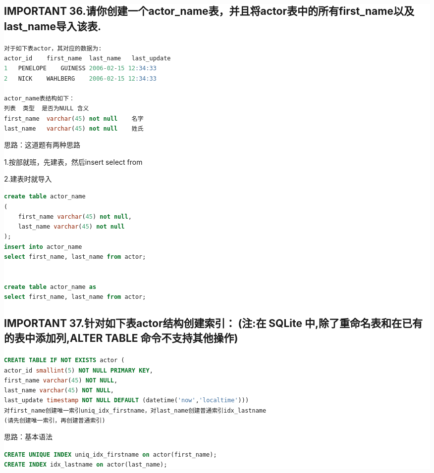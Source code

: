 ## IMPORTANT 36.请你创建一个actor\_name表，并且将actor表中的所有first\_name以及last\_name导入该表.

```sql
对于如下表actor，其对应的数据为:
actor_id	first_name	last_name	last_update
1	PENELOPE	GUINESS	2006-02-15 12:34:33
2	NICK	WAHLBERG	2006-02-15 12:34:33

actor_name表结构如下：
列表	类型	是否为NULL	含义
first_name	varchar(45)	not null	名字
last_name	varchar(45)	not null	姓氏
```

思路：这道题有两种思路

1.按部就班，先建表，然后insert select from

2.建表时就导入

```sql
create table actor_name
(
    first_name varchar(45) not null,
    last_name varchar(45) not null
);
insert into actor_name
select first_name, last_name from actor;


create table actor_name as
select first_name, last_name from actor;
```

## IMPORTANT 37.针对如下表actor结构创建索引： \(注:在 SQLite 中,除了重命名表和在已有的表中添加列,ALTER TABLE 命令不支持其他操作\)

```sql
CREATE TABLE IF NOT EXISTS actor (
actor_id smallint(5) NOT NULL PRIMARY KEY,
first_name varchar(45) NOT NULL,
last_name varchar(45) NOT NULL,
last_update timestamp NOT NULL DEFAULT (datetime('now','localtime')))
对first_name创建唯一索引uniq_idx_firstname，对last_name创建普通索引idx_lastname
(请先创建唯一索引，再创建普通索引)
```

思路：基本语法

```sql
CREATE UNIQUE INDEX uniq_idx_firstname on actor(first_name);
CREATE INDEX idx_lastname on actor(last_name);
```
